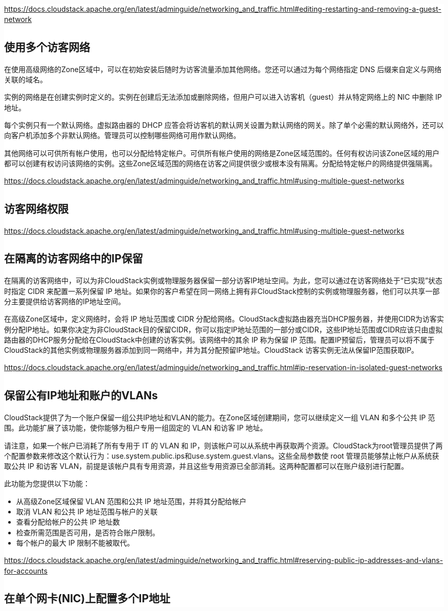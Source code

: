 https://docs.cloudstack.apache.org/en/latest/adminguide/networking_and_traffic.html#editing-restarting-and-removing-a-guest-network

## 使用多个访客网络

在使用高级网络的Zone区域中，可以在初始安装后随时为访客流量添加其他网络。您还可以通过为每个网络指定 DNS 后缀来自定义与网络关联的域名。

实例的网络是在创建实例时定义的。实例在创建后无法添加或删除网络，但用户可以进入访客机（guest）并从特定网络上的 NIC 中删除 IP 地址。

每个实例只有一个默认网络。虚拟路由器的 DHCP 应答会将访客机的默认网关设置为默认网络的网关。除了单个必需的默认网络外，还可以向客户机添加多个非默认网络。管理员可以控制哪些网络可用作默认网络。

其他网络可以可供所有帐户使用，也可以分配给特定帐户。可供所有帐户使用的网络是Zone区域范围的。任何有权访问该Zone区域的用户都可以创建有权访问该网络的实例。这些Zone区域范围的网络在访客之间提供很少或根本没有隔离。分配给特定帐户的网络提供强隔离。

https://docs.cloudstack.apache.org/en/latest/adminguide/networking_and_traffic.html#using-multiple-guest-networks
## 访客网络权限

https://docs.cloudstack.apache.org/en/latest/adminguide/networking_and_traffic.html#using-multiple-guest-networks

## 在隔离的访客网络中的IP保留

在隔离的访客网络中，可以为非CloudStack实例或物理服务器保留一部分访客IP地址空间。为此，您可以通过在访客网络处于“已实现”状态时指定 CIDR 来配置一系列保留 IP 地址。如果你的客户希望在同一网络上拥有非CloudStack控制的实例或物理服务器，他们可以共享一部分主要提供给访客网络的IP地址空间。

在高级Zone区域中，定义网络时，会将 IP 地址范围或 CIDR 分配给网络。CloudStack虚拟路由器充当DHCP服务器，并使用CIDR为访客实例分配IP地址。如果你决定为非CloudStack目的保留CIDR，你可以指定IP地址范围的一部分或CIDR，这些IP地址范围或CIDR应该只由虚拟路由器的DHCP服务分配给在CloudStack中创建的访客实例。该网络中的其余 IP 称为保留 IP 范围。配置IP预留后，管理员可以将不属于CloudStack的其他实例或物理服务器添加到同一网络中，并为其分配预留IP地址。CloudStack 访客实例无法从保留IP范围获取IP。

https://docs.cloudstack.apache.org/en/latest/adminguide/networking_and_traffic.html#ip-reservation-in-isolated-guest-networks

## 保留公有IP地址和账户的VLANs

CloudStack提供了为一个账户保留一组公共IP地址和VLAN的能力。在Zone区域创建期间，您可以继续定义一组 VLAN 和多个公共 IP 范围。此功能扩展了该功能，使你能够为租户专用一组固定的 VLAN 和访客 IP 地址。

请注意，如果一个帐户已消耗了所有专用于 IT 的 VLAN 和 IP，则该帐户可以从系统中再获取两个资源。CloudStack为root管理员提供了两个配置参数来修改这个默认行为：use.system.public.ips和use.system.guest.vlans。这些全局参数使 root 管理员能够禁止帐户从系统获取公共 IP 和访客 VLAN，前提是该帐户具有专用资源，并且这些专用资源已全部消耗。这两种配置都可以在账户级别进行配置。

此功能为您提供以下功能：

- 从高级Zone区域保留 VLAN 范围和公共 IP 地址范围，并将其分配给帐户
- 取消 VLAN 和公共 IP 地址范围与帐户的关联
- 查看分配给帐户的公共 IP 地址数
- 检查所需范围是否可用，是否符合账户限制。
- 每个帐户的最大 IP 限制不能被取代。

https://docs.cloudstack.apache.org/en/latest/adminguide/networking_and_traffic.html#reserving-public-ip-addresses-and-vlans-for-accounts

## 在单个网卡(NIC)上配置多个IP地址
